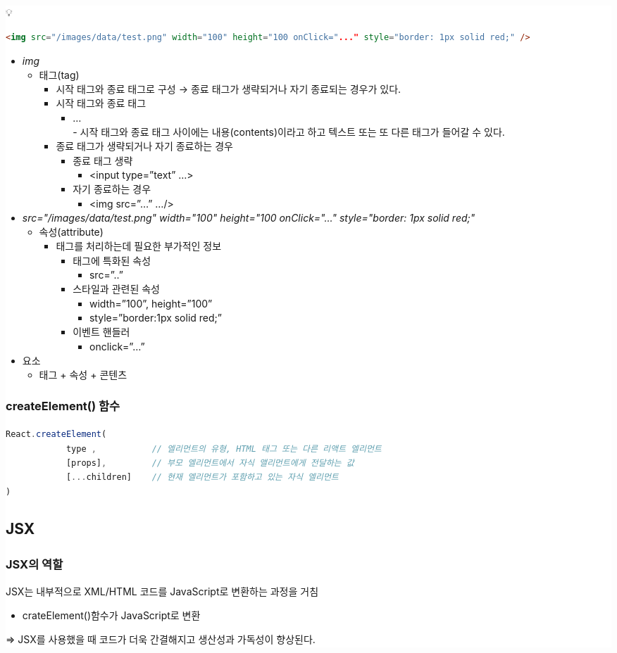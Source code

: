 <aside>
💡

```html
<img src="/images/data/test.png" width="100" height="100 onClick="..." style="border: 1px solid red;" />
```

- *img*
    - 태그(tag)
        - 시작 태그와 종료 태그로 구성 → 종료 태그가 생략되거나 자기 종료되는 경우가 있다.
        - 시작 태그와 종료 태그
            - <div> … </div>
                - 시작 태그와 종료 태그 사이에는 내용(contents)이라고 하고 텍스트 또는 또 다른 태그가 들어갈 수 있다.
        - 종료 태그가 생략되거나 자기 종료하는 경우
            - 종료 태그 생략
                - <input type=”text” …>
            - 자기 종료하는 경우
                - <img src=”…” …/>
- *src="/images/data/test.png" width="100" height="100 onClick="..." style="border: 1px solid red;"*
    - 속성(attribute)
        - 태그를 처리하는데 필요한 부가적인 정보
            - 태그에 특화된 속성
                - src=”..”
            - 스타일과 관련된 속성
                - width=”100”, height=”100”
                - style=”border:1px solid red;”
            - 이벤트 핸들러
                - onclick=”…”
- 요소
    - 태그 + 속성 + 콘텐츠
</aside>

### createElement() 함수

```jsx
React.createElement(
			type ,           // 엘리먼트의 유형, HTML 태그 또는 다른 리액트 엘리먼트
			[props],         // 부모 엘리먼트에서 자식 앨리먼트에게 전달하는 값
			[...children]    // 현재 엘리먼트가 포함하고 있는 자식 엘리먼트
)
```

## JSX

### **JSX의 역할**

JSX는 내부적으로 XML/HTML 코드를 JavaScript로 변환하는 과정을 거침

- crateElement()함수가 JavaScript로 변환

⇒ JSX를 사용했을 때 코드가 더욱 간결해지고 생산성과 가독성이 향상된다.
